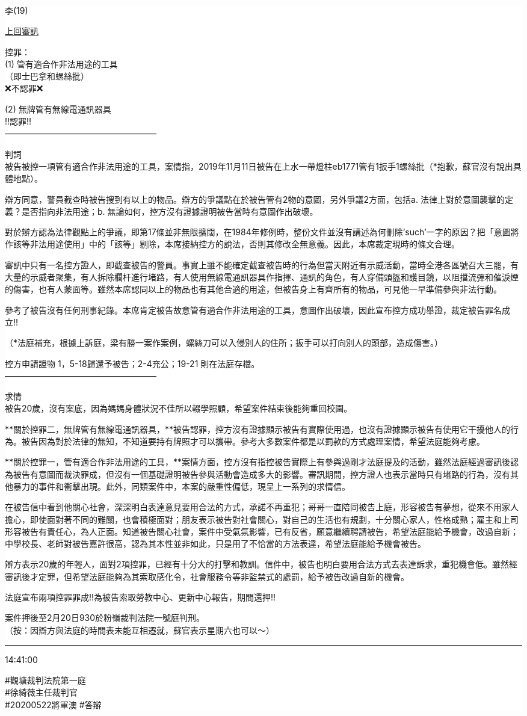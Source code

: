 李(19)  
  
[上回審訊](https://t.me/youarenotalonehk_live/12625)  
  
控罪：  
(1) 管有適合作非法用途的工具  
（即士巴拿和螺絲批）  
❌不認罪❌  
  
(2) 無牌管有無線電通訊器具  
‼️認罪‼️  
——————————————————  
  
判詞  
被告被控一項管有適合作非法用途的工具，案情指，2019年11月11日被告在上水一帶燈柱eb1771管有1扳手1螺絲批（\*抱歉，蘇官沒有說出具體地點）。  
  
辯方同意，警員截查時被告搜到有以上的物品。辯方的爭議點在於被告管有2物的意圖，另外爭議2方面，包括a. 法律上對於意圖襲擊的定義？是否指向非法用途；b. 無論如何，控方沒有證據證明被告當時有意圖作出破壞。  
  
對於辯方認為法律觀點上的爭議，即第17條並非無限擴闊，在1984年修例時，整份文件並沒有講述為何刪除’such’一字的原因？把「意圖將作該等非法用途使用」中的「該等」剔除，本席接納控方的說法，否則其修改全無意義。因此，本席裁定現時的條文合理。  
  
審訊中只有一名控方證人，即截查被告的警員。事實上雖不能確定截查被告時的行為但當天附近有示威活動，當時全港各區號召大三罷，有大量的示威者聚集，有人拆除欄杆進行堵路，有人使用無線電通訊器具作指揮、通訊的角色，有人穿備頭盔和護目鏡，以阻擋流彈和催淚煙的傷害，也有人蒙面等。雖然本席認同以上的物品也有其他合適的用途，但被告身上有齊所有的物品，可見他一早準備參與非法行動。  
  
參考了被告沒有任何刑事紀錄。本席肯定被告故意管有適合作非法用途的工具，意圖作出破壞，因此宣布控方成功舉證，裁定被告罪名成立‼️  
  
（\*法庭補充，根據上訴庭，梁有勝一案作案例，螺絲刀可以入侵別人的住所；扳手可以打向別人的頭部，造成傷害。）  
  
控方申請證物 1，5-18歸還予被告；2-4充公；19-21 則在法庭存檔。  
——————————————————  
  
求情  
被告20歲，沒有案底，因為媽媽身體狀況不佳所以輟學照顧，希望案件結束後能夠重回校園。  
  
**關於控罪二，無牌管有無線電通訊器具，**被告認罪，控方沒有證據顯示被告有實際使用過，也沒有證據顯示被告有使用它干擾他人的行為。被告因為對於法律的無知，不知道要持有牌照才可以攜帶。參考大多數案件都是以罰款的方式處理案情，希望法庭能夠考慮。  
  
**關於控罪一，管有適合作非法用途的工具，**案情方面，控方沒有指控被告實際上有參與過剛才法庭提及的活動，雖然法庭經過審訊後認為被告有意圖而裁決罪成，但沒有一個基礎證明被告參與活動會造成多大的影響。審訊期間，控方證人也表示當時只有堵路的行為，沒有其他暴力的事件和衝擊出現。此外，同類案件中，本案的嚴重性偏低，現呈上一系列的求情信。  
  
在被告信中看到他關心社會，深深明白表達意見要用合法的方式，承諾不再重犯；哥哥一直陪同被告上庭，形容被告有夢想，從來不用家人擔心，即使面對著不同的難關，也會積極面對；朋友表示被告對社會關心，對自己的生活也有規劃，十分關心家人，性格成熟；雇主和上司形容被告有責任心，為人正面。知道被告關心社會，案件中受氣氛影響，已有反省，願意繼續聘請被告，希望法庭能給予機會，改過自新；中學校長、老師對被告嘉許很高，認為其本性並非如此，只是用了不恰當的方法表達，希望法庭能給予機會被告。  
  
辯方表示20歲的年輕人，面對2項控罪，已經有十分大的打擊和教訓。信件中，被告也明白要用合法方式去表達訴求，重犯機會低。雖然經審訊後才定罪，但希望法庭能夠為其索取感化令，社會服務令等非監禁式的處罰，給予被告改過自新的機會。  
  
法庭宣布兩項控罪罪成‼️為被告索取勞教中心、更新中心報告，期間還押‼️  
  
案件押後至2月20日930於粉嶺裁判法院一號庭判刑。  
（按：因辯方與法庭的時間表未能互相遷就，蘇官表示星期六也可以～）

---
      
14:41:00



\#觀塘裁判法院第一庭  
\#徐綺薇主任裁判官  
\#20200522將軍澳 \#答辯  
  